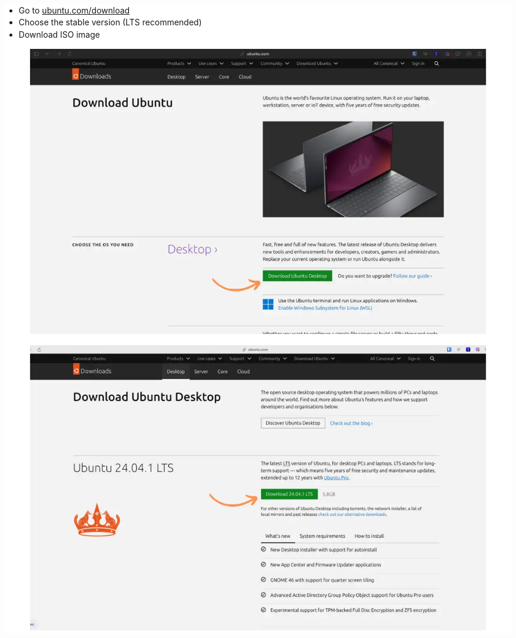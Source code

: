 
- Go to [ubuntu.com/download](https://ubuntu.com/download)
- Choose the stable version (LTS recommended)
- Download ISO image

![Page de téléchargement Ubuntu](assets/fr/01.webp)

![Sélection de la version Ubuntu](assets/fr/02.webp)
